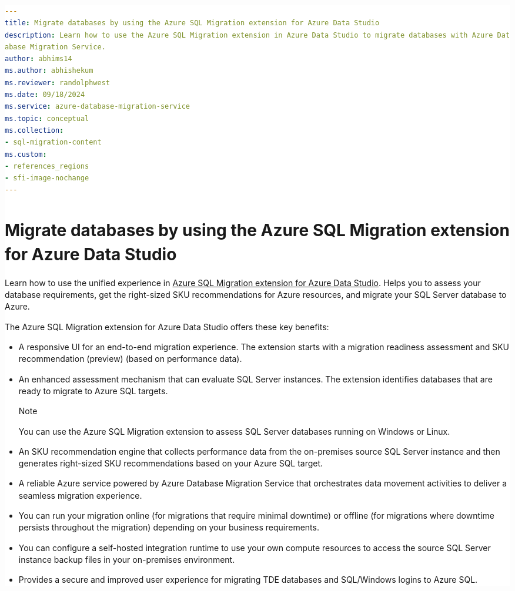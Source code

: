 ```yaml
---
title: Migrate databases by using the Azure SQL Migration extension for Azure Data Studio
description: Learn how to use the Azure SQL Migration extension in Azure Data Studio to migrate databases with Azure Database Migration Service.
author: abhims14
ms.author: abhishekum
ms.reviewer: randolphwest
ms.date: 09/18/2024
ms.service: azure-database-migration-service
ms.topic: conceptual
ms.collection:
- sql-migration-content
ms.custom:
- references_regions
- sfi-image-nochange
---
```


# Migrate databases by using the Azure SQL Migration extension for Azure Data Studio

Learn how to use the unified experience in [Azure SQL Migration extension for Azure Data Studio](/azure-data-studio/extensions/azure-sql-migration-extension). Helps you to assess your database requirements, get the right-sized SKU recommendations for Azure resources, and migrate your SQL Server database to Azure.

The Azure SQL Migration extension for Azure Data Studio offers these key benefits:

- A responsive UI for an end-to-end migration experience. The extension starts with a migration readiness assessment and SKU recommendation (preview) (based on performance data).

- An enhanced assessment mechanism that can evaluate SQL Server instances. The extension identifies databases that are ready to migrate to Azure SQL targets.

  > [!NOTE]  
  > You can use the Azure SQL Migration extension to assess SQL Server databases running on Windows or Linux.

- An SKU recommendation engine that collects performance data from the on-premises source SQL Server instance and then generates right-sized SKU recommendations based on your Azure SQL target.

- A reliable Azure service powered by Azure Database Migration Service that orchestrates data movement activities to deliver a seamless migration experience.

- You can run your migration online (for migrations that require minimal downtime) or offline (for migrations where downtime persists throughout the migration) depending on your business requirements.

- You can configure a self-hosted integration runtime to use your own compute resources to access the source SQL Server instance backup files in your on-premises environment.

- Provides a secure and improved user experience for migrating TDE databases and SQL/Windows logins to Azure SQL.
